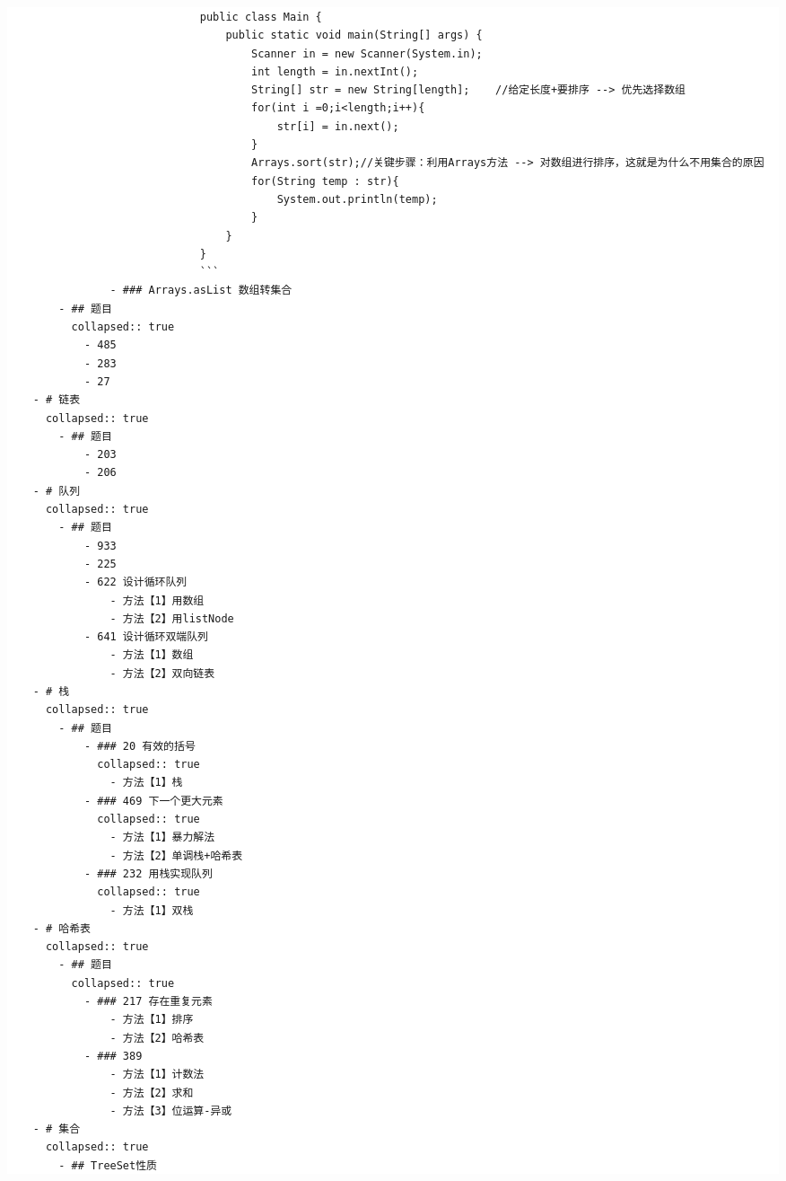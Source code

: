 								  public class Main {
								      public static void main(String[] args) {
								          Scanner in = new Scanner(System.in);
								          int length = in.nextInt();
								          String[] str = new String[length];	//给定长度+要排序 --> 优先选择数组
								          for(int i =0;i<length;i++){
								              str[i] = in.next();
								          }
								          Arrays.sort(str);//关键步骤：利用Arrays方法 --> 对数组进行排序，这就是为什么不用集合的原因
								          for(String temp : str){
								              System.out.println(temp);
								          }
								      }
								  }
								  ```
					- ### Arrays.asList 数组转集合
			- ## 题目
			  collapsed:: true
				- 485
				- 283
				- 27
		- # 链表
		  collapsed:: true
			- ## 题目
				- 203
				- 206
		- # 队列
		  collapsed:: true
			- ## 题目
				- 933
				- 225
				- 622 设计循环队列
					- 方法【1】用数组
					- 方法【2】用listNode
				- 641 设计循环双端队列
					- 方法【1】数组
					- 方法【2】双向链表
		- # 栈
		  collapsed:: true
			- ## 题目
				- ### 20 有效的括号
				  collapsed:: true
					- 方法【1】栈
				- ### 469 下一个更大元素
				  collapsed:: true
					- 方法【1】暴力解法
					- 方法【2】单调栈+哈希表
				- ### 232 用栈实现队列
				  collapsed:: true
					- 方法【1】双栈
		- # 哈希表
		  collapsed:: true
			- ## 题目
			  collapsed:: true
				- ### 217 存在重复元素
					- 方法【1】排序
					- 方法【2】哈希表
				- ### 389
					- 方法【1】计数法
					- 方法【2】求和
					- 方法【3】位运算-异或
		- # 集合
		  collapsed:: true
			- ## TreeSet性质